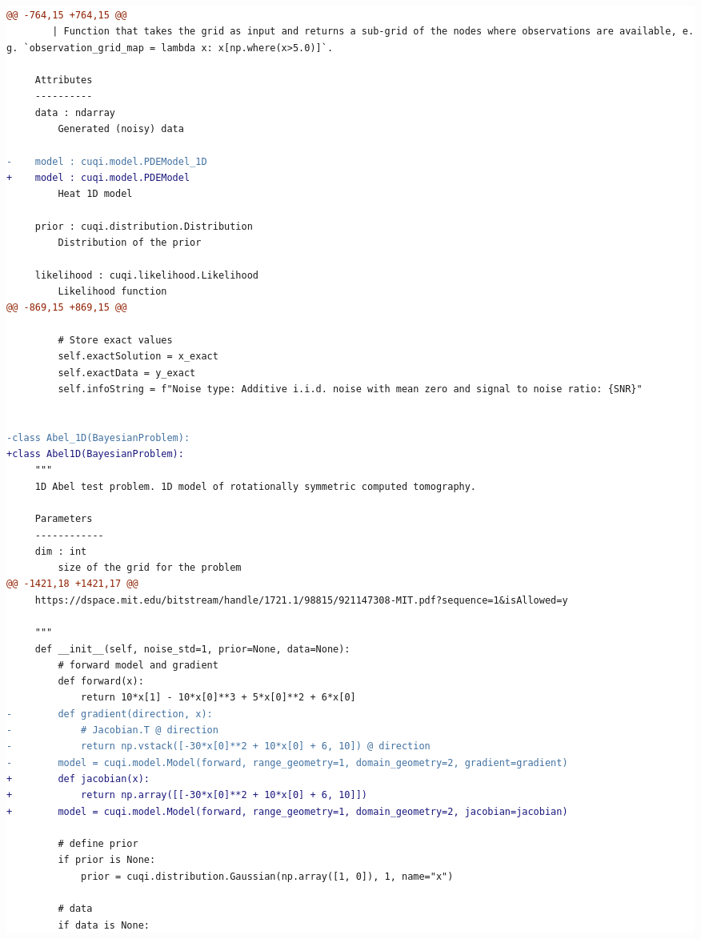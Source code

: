 ```diff
@@ -764,15 +764,15 @@
        | Function that takes the grid as input and returns a sub-grid of the nodes where observations are available, e.g. `observation_grid_map = lambda x: x[np.where(x>5.0)]`. 
  
     Attributes
     ----------
     data : ndarray
         Generated (noisy) data
 
-    model : cuqi.model.PDEModel_1D
+    model : cuqi.model.PDEModel
         Heat 1D model
 
     prior : cuqi.distribution.Distribution
         Distribution of the prior
 
     likelihood : cuqi.likelihood.Likelihood
         Likelihood function
@@ -869,15 +869,15 @@
 
         # Store exact values
         self.exactSolution = x_exact
         self.exactData = y_exact
         self.infoString = f"Noise type: Additive i.i.d. noise with mean zero and signal to noise ratio: {SNR}"
 
 
-class Abel_1D(BayesianProblem):
+class Abel1D(BayesianProblem):
     """
     1D Abel test problem. 1D model of rotationally symmetric computed tomography.
 
     Parameters
     ------------
     dim : int
         size of the grid for the problem
@@ -1421,18 +1421,17 @@
     https://dspace.mit.edu/bitstream/handle/1721.1/98815/921147308-MIT.pdf?sequence=1&isAllowed=y
 
     """
     def __init__(self, noise_std=1, prior=None, data=None):
         # forward model and gradient
         def forward(x):
             return 10*x[1] - 10*x[0]**3 + 5*x[0]**2 + 6*x[0]
-        def gradient(direction, x):
-            # Jacobian.T @ direction
-            return np.vstack([-30*x[0]**2 + 10*x[0] + 6, 10]) @ direction
-        model = cuqi.model.Model(forward, range_geometry=1, domain_geometry=2, gradient=gradient)
+        def jacobian(x):
+            return np.array([[-30*x[0]**2 + 10*x[0] + 6, 10]])
+        model = cuqi.model.Model(forward, range_geometry=1, domain_geometry=2, jacobian=jacobian)
 
         # define prior
         if prior is None:
             prior = cuqi.distribution.Gaussian(np.array([1, 0]), 1, name="x")
 
         # data
         if data is None:
```
